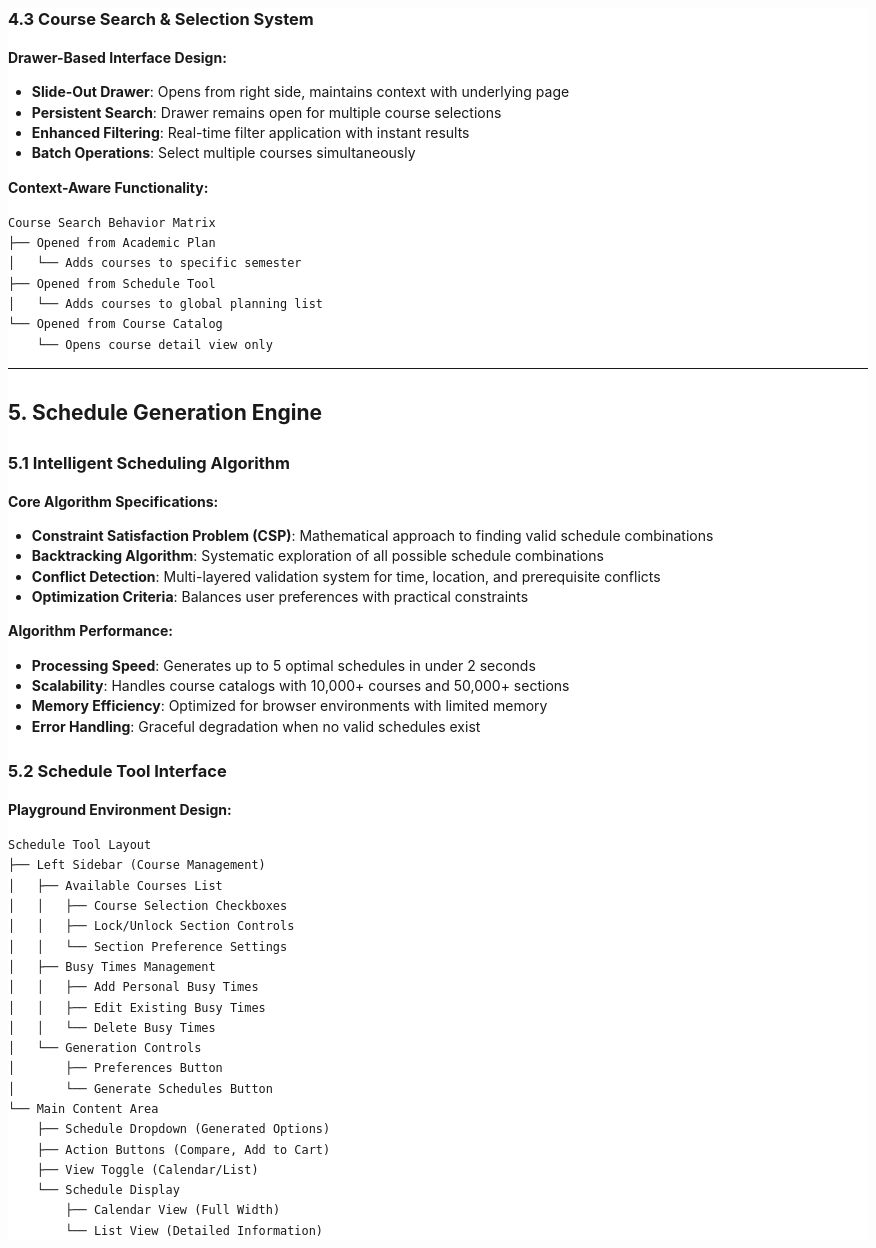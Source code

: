 ### 4.3 Course Search & Selection System
**Drawer-Based Interface Design:**
- **Slide-Out Drawer**: Opens from right side, maintains context with underlying page
- **Persistent Search**: Drawer remains open for multiple course selections
- **Enhanced Filtering**: Real-time filter application with instant results
- **Batch Operations**: Select multiple courses simultaneously

**Context-Aware Functionality:**
```
Course Search Behavior Matrix
├── Opened from Academic Plan
│   └── Adds courses to specific semester
├── Opened from Schedule Tool
│   └── Adds courses to global planning list
└── Opened from Course Catalog
    └── Opens course detail view only
```

---

## 5. Schedule Generation Engine

### 5.1 Intelligent Scheduling Algorithm
**Core Algorithm Specifications:**
- **Constraint Satisfaction Problem (CSP)**: Mathematical approach to finding valid schedule combinations
- **Backtracking Algorithm**: Systematic exploration of all possible schedule combinations
- **Conflict Detection**: Multi-layered validation system for time, location, and prerequisite conflicts
- **Optimization Criteria**: Balances user preferences with practical constraints

**Algorithm Performance:**
- **Processing Speed**: Generates up to 5 optimal schedules in under 2 seconds
- **Scalability**: Handles course catalogs with 10,000+ courses and 50,000+ sections
- **Memory Efficiency**: Optimized for browser environments with limited memory
- **Error Handling**: Graceful degradation when no valid schedules exist

### 5.2 Schedule Tool Interface
**Playground Environment Design:**
```
Schedule Tool Layout
├── Left Sidebar (Course Management)
│   ├── Available Courses List
│   │   ├── Course Selection Checkboxes
│   │   ├── Lock/Unlock Section Controls
│   │   └── Section Preference Settings
│   ├── Busy Times Management
│   │   ├── Add Personal Busy Times
│   │   ├── Edit Existing Busy Times
│   │   └── Delete Busy Times
│   └── Generation Controls
│       ├── Preferences Button
│       └── Generate Schedules Button
└── Main Content Area
    ├── Schedule Dropdown (Generated Options)
    ├── Action Buttons (Compare, Add to Cart)
    ├── View Toggle (Calendar/List)
    └── Schedule Display
        ├── Calendar View (Full Width)
        └── List View (Detailed Information)
```

